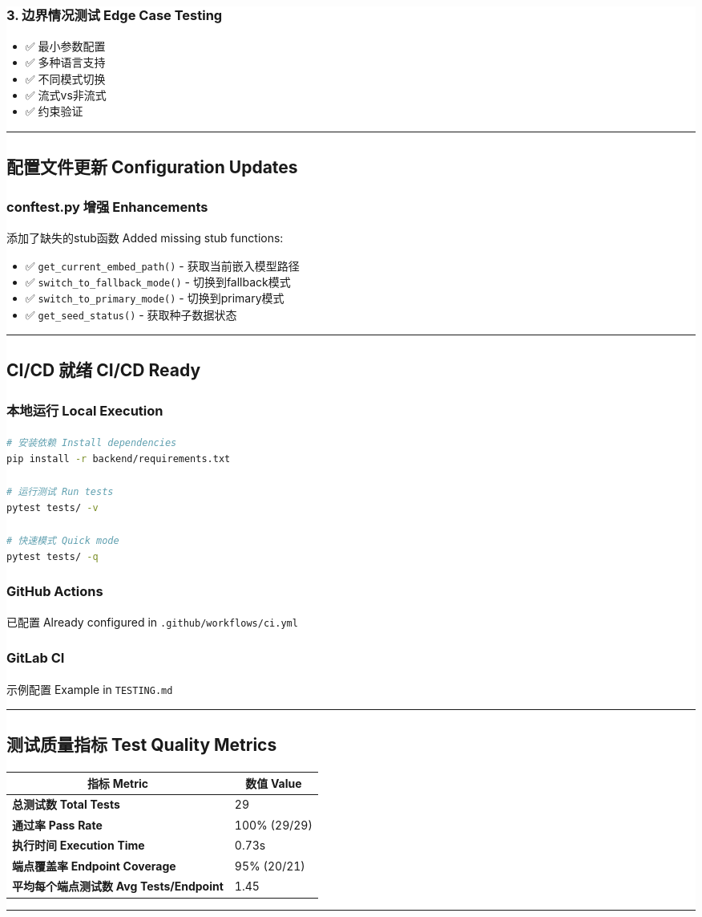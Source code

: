 ### 3. 边界情况测试 Edge Case Testing
- ✅ 最小参数配置
- ✅ 多种语言支持
- ✅ 不同模式切换
- ✅ 流式vs非流式
- ✅ 约束验证

---

## 配置文件更新 Configuration Updates

### conftest.py 增强 Enhancements
添加了缺失的stub函数 Added missing stub functions:
- ✅ `get_current_embed_path()` - 获取当前嵌入模型路径
- ✅ `switch_to_fallback_mode()` - 切换到fallback模式
- ✅ `switch_to_primary_mode()` - 切换到primary模式
- ✅ `get_seed_status()` - 获取种子数据状态

---

## CI/CD 就绪 CI/CD Ready

### 本地运行 Local Execution
```bash
# 安装依赖 Install dependencies
pip install -r backend/requirements.txt

# 运行测试 Run tests
pytest tests/ -v

# 快速模式 Quick mode
pytest tests/ -q
```

### GitHub Actions
已配置 Already configured in `.github/workflows/ci.yml`

### GitLab CI
示例配置 Example in `TESTING.md`

---

## 测试质量指标 Test Quality Metrics

| 指标 Metric | 数值 Value |
|------------|-----------|
| **总测试数 Total Tests** | 29 |
| **通过率 Pass Rate** | 100% (29/29) |
| **执行时间 Execution Time** | 0.73s |
| **端点覆盖率 Endpoint Coverage** | 95% (20/21) |
| **平均每个端点测试数 Avg Tests/Endpoint** | 1.45 |

---